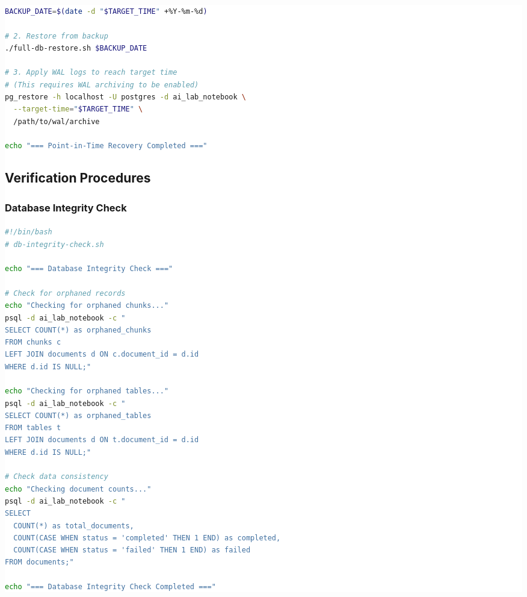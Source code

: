 ```bash
BACKUP_DATE=$(date -d "$TARGET_TIME" +%Y-%m-%d)

# 2. Restore from backup
./full-db-restore.sh $BACKUP_DATE

# 3. Apply WAL logs to reach target time
# (This requires WAL archiving to be enabled)
pg_restore -h localhost -U postgres -d ai_lab_notebook \
  --target-time="$TARGET_TIME" \
  /path/to/wal/archive

echo "=== Point-in-Time Recovery Completed ==="
```

## Verification Procedures

### Database Integrity Check

```bash
#!/bin/bash
# db-integrity-check.sh

echo "=== Database Integrity Check ==="

# Check for orphaned records
echo "Checking for orphaned chunks..."
psql -d ai_lab_notebook -c "
SELECT COUNT(*) as orphaned_chunks
FROM chunks c
LEFT JOIN documents d ON c.document_id = d.id
WHERE d.id IS NULL;"

echo "Checking for orphaned tables..."
psql -d ai_lab_notebook -c "
SELECT COUNT(*) as orphaned_tables
FROM tables t
LEFT JOIN documents d ON t.document_id = d.id
WHERE d.id IS NULL;"

# Check data consistency
echo "Checking document counts..."
psql -d ai_lab_notebook -c "
SELECT 
  COUNT(*) as total_documents,
  COUNT(CASE WHEN status = 'completed' THEN 1 END) as completed,
  COUNT(CASE WHEN status = 'failed' THEN 1 END) as failed
FROM documents;"

echo "=== Database Integrity Check Completed ==="
```
